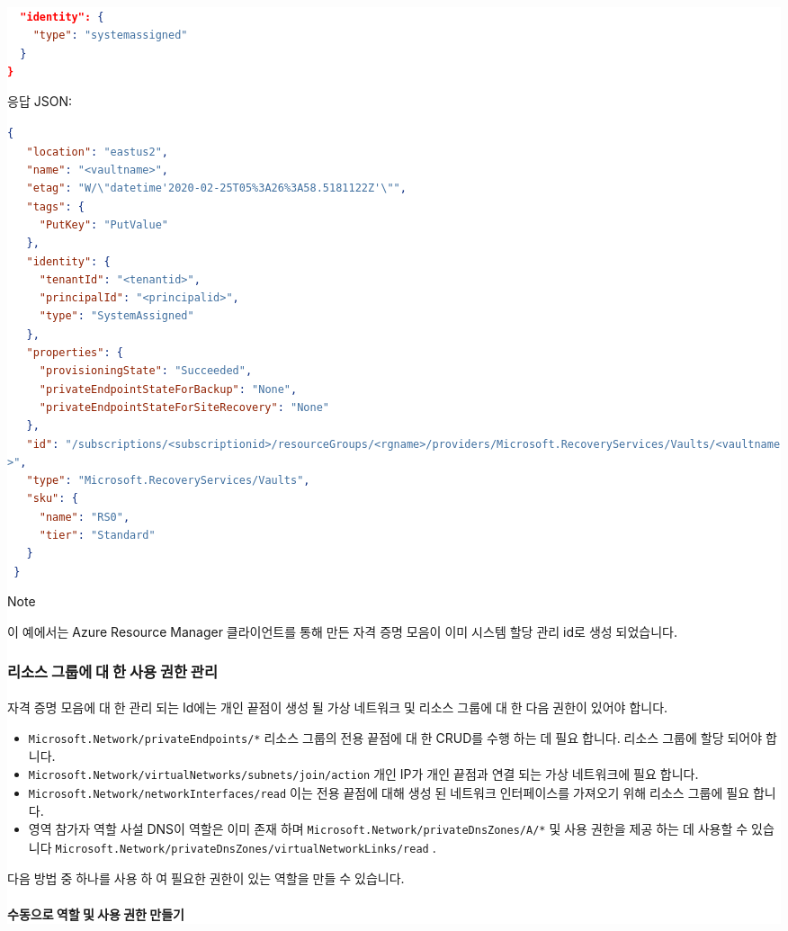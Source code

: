 ```json
  "identity": {
    "type": "systemassigned"
  }
}
```

응답 JSON:

```json
{
   "location": "eastus2",
   "name": "<vaultname>",
   "etag": "W/\"datetime'2020-02-25T05%3A26%3A58.5181122Z'\"",
   "tags": {
     "PutKey": "PutValue"
   },
   "identity": {
     "tenantId": "<tenantid>",
     "principalId": "<principalid>",
     "type": "SystemAssigned"
   },
   "properties": {
     "provisioningState": "Succeeded",
     "privateEndpointStateForBackup": "None",
     "privateEndpointStateForSiteRecovery": "None"
   },
   "id": "/subscriptions/<subscriptionid>/resourceGroups/<rgname>/providers/Microsoft.RecoveryServices/Vaults/<vaultname>",
   "type": "Microsoft.RecoveryServices/Vaults",
   "sku": {
     "name": "RS0",
     "tier": "Standard"
   }
 }
```

>[!NOTE]
>이 예에서는 Azure Resource Manager 클라이언트를 통해 만든 자격 증명 모음이 이미 시스템 할당 관리 id로 생성 되었습니다.

### <a name="managing-permissions-on-resource-groups"></a>리소스 그룹에 대 한 사용 권한 관리

자격 증명 모음에 대 한 관리 되는 Id에는 개인 끝점이 생성 될 가상 네트워크 및 리소스 그룹에 대 한 다음 권한이 있어야 합니다.

- `Microsoft.Network/privateEndpoints/*` 리소스 그룹의 전용 끝점에 대 한 CRUD를 수행 하는 데 필요 합니다. 리소스 그룹에 할당 되어야 합니다.
- `Microsoft.Network/virtualNetworks/subnets/join/action` 개인 IP가 개인 끝점과 연결 되는 가상 네트워크에 필요 합니다.
- `Microsoft.Network/networkInterfaces/read` 이는 전용 끝점에 대해 생성 된 네트워크 인터페이스를 가져오기 위해 리소스 그룹에 필요 합니다.
- 영역 참가자 역할 사설 DNS이 역할은 이미 존재 하며 `Microsoft.Network/privateDnsZones/A/*` 및 사용 권한을 제공 하는 데 사용할 수 있습니다 `Microsoft.Network/privateDnsZones/virtualNetworkLinks/read` .

다음 방법 중 하나를 사용 하 여 필요한 권한이 있는 역할을 만들 수 있습니다.

#### <a name="create-roles-and-permissions-manually"></a>수동으로 역할 및 사용 권한 만들기
